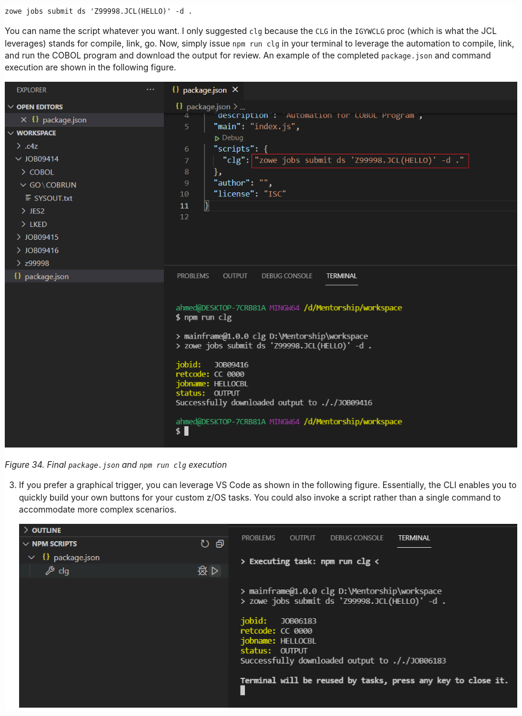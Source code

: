    ```
   zowe jobs submit ds 'Z99998.JCL(HELLO)' -d .
   ```

   You can name the script whatever you want. I only suggested `clg` because the `CLG` in the `IGYWCLG` proc (which is what the JCL leverages) stands for compile, link, go. Now, simply issue `npm run clg` in your terminal to leverage the automation to compile, link, and run the COBOL program and download the output for review. An example of the completed `package.json` and command execution are shown in the following figure. 

   ![](Images/npm/npm-run-clg.png)

   *Figure  34.  Final `package.json` and `npm run clg` execution*

3. If you prefer a graphical trigger, you can leverage VS Code as shown in the following figure. Essentially, the CLI enables you to quickly build your own buttons for your custom z/OS tasks. You could also invoke a script rather than a single command to accommodate more complex scenarios.

   ![](Images/npm/npm-run-clg-button.png)